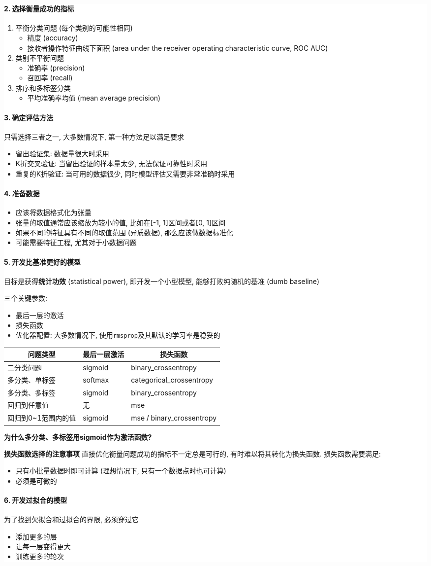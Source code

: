 #### 2. 选择衡量成功的指标
1. 平衡分类问题 (每个类别的可能性相同)
    - 精度 (accuracy)
    - 接收者操作特征曲线下面积 (area under the receiver operating characteristic curve, ROC AUC)
2. 类别不平衡问题
    - 准确率 (precision)
    - 召回率 (recall)
3. 排序和多标签分类
    - 平均准确率均值 (mean average precision)

#### 3. 确定评估方法
只需选择三者之一, 大多数情况下, 第一种方法足以满足要求
* 留出验证集: 数据量很大时采用
* K折交叉验证: 当留出验证的样本量太少, 无法保证可靠性时采用
* 重复的K折验证: 当可用的数据很少, 同时模型评估又需要非常准确时采用

#### 4. 准备数据
* 应该将数据格式化为张量
* 张量的取值通常应该缩放为较小的值, 比如在[-1, 1]区间或者[0, 1]区间
* 如果不同的特征具有不同的取值范围 (异质数据), 那么应该做数据标准化
* 可能需要特征工程, 尤其对于小数据问题

#### 5. 开发比基准更好的模型
目标是获得**统计功效** (statistical power), 即开发一个小型模型, 能够打败纯随机的基准 (dumb baseline)

三个关键参数:
* 最后一层的激活
* 损失函数
* 优化器配置: 大多数情况下, 使用`rmsprop`及其默认的学习率是稳妥的

| 问题类型            | 最后一层激活 | 损失函数                  |
|---------------------|--------------|---------------------------|
| 二分类问题          | sigmoid      | binary_crossentropy       |
| 多分类、单标签      | softmax      | categorical_crossentropy  |
| 多分类、多标签      | sigmoid      | binary_crossentropy       |
| 回归到任意值        | 无           | mse                       |
| 回归到0~1范围内的值 | sigmoid      | mse / binary_crossentropy |

**为什么多分类、多标签用sigmoid作为激活函数?**

**损失函数选择的注意事项**
直接优化衡量问题成功的指标不一定总是可行的, 有时难以将其转化为损失函数. 损失函数需要满足:
* 只有小批量数据时即可计算 (理想情况下, 只有一个数据点时也可计算)
* 必须是可微的

#### 6. 开发过拟合的模型
为了找到欠拟合和过拟合的界限, 必须穿过它
* 添加更多的层
* 让每一层变得更大
* 训练更多的轮次
